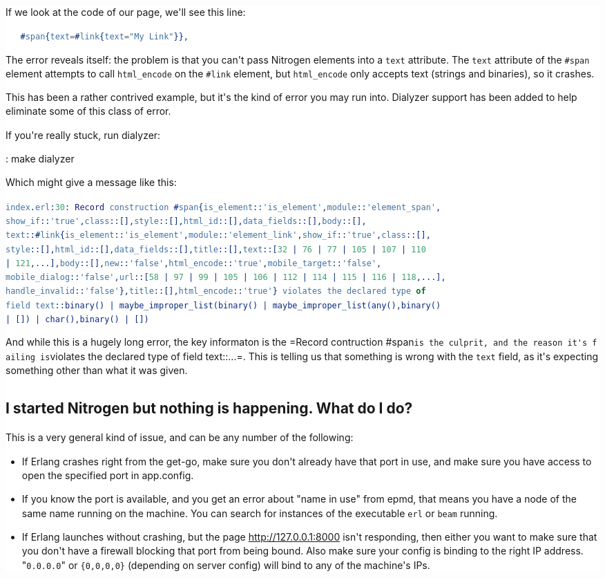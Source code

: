   If we look at the code of our page, we'll see this line:

```erlang
   #span{text=#link{text="My Link"}},

```

  The error reveals itself: the problem is that you can't pass Nitrogen
  elements into a `text` attribute. The `text` attribute of the `#span` element
  attempts to call `html_encode` on the `#link` element, but `html_encode` only
  accepts text (strings and binaries), so it crashes.

  This has been a rather contrived example, but it's the kind of error you may
  run into. Dialyzer support has been added to help eliminate some of this class of error.

  If you're really stuck, run dialyzer:

  : make dialyzer

  Which might give a message like this:

```erlang
index.erl:30: Record construction #span{is_element::'is_element',module::'element_span',
show_if::'true',class::[],style::[],html_id::[],data_fields::[],body::[],
text::#link{is_element::'is_element',module::'element_link',show_if::'true',class::[],
style::[],html_id::[],data_fields::[],title::[],text::[32 | 76 | 77 | 105 | 107 | 110
| 121,...],body::[],new::'false',html_encode::'true',mobile_target::'false',
mobile_dialog::'false',url::[58 | 97 | 99 | 105 | 106 | 112 | 114 | 115 | 116 | 118,...],
handle_invalid::'false'},title::[],html_encode::'true'} violates the declared type of
field text::binary() | maybe_improper_list(binary() | maybe_improper_list(any(),binary()
| []) | char(),binary() | [])

```

  And while this is a hugely long error, the key informaton is the =Record
  contruction #span` is the culprit, and the reason it's failing is `violates the
  declared type of field text::...=. This is telling us that something is wrong
  with the `text` field, as it's expecting something other than what it was
  given.

## I started Nitrogen but nothing is happening. What do I do?

  This is a very general kind of issue, and can be any number of the following:

 *  If Erlang crashes right from the get-go, make sure you don't already have
    that port in use, and make sure you have access to open the specified port in
    app.config.

 *  If you know the port is available, and you get an error about "name in use"
    from epmd, that means you have a node of the same name running on the
    machine. You can search for instances of the executable `erl` or `beam`
    running.  

 *  If Erlang launches without crashing, but the page http://127.0.0.1:8000
    isn't responding, then either you want to make sure that you don't have a
    firewall blocking that port from being bound.  Also make sure your config is
    binding to the right IP address. "`0.0.0.0`" or `{0,0,0,0}` (depending on
    server config) will bind to any of the machine's IPs.
